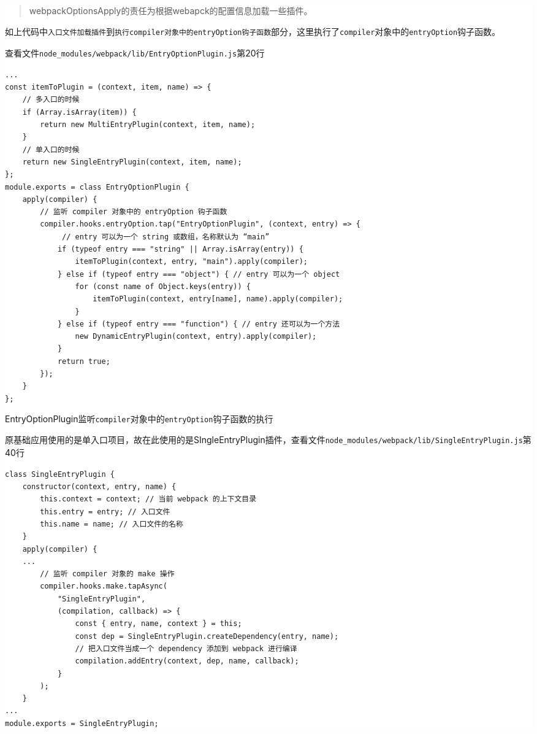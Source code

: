 > webpackOptionsApply的责任为根据webapck的配置信息加载一些插件。

如上代码中```入口文件加载插件```到```执行compiler对象中的entryOption钩子函数```部分，这里执行了```compiler```对象中的```entryOption```钩子函数。

查看文件```node_modules/webpack/lib/EntryOptionPlugin.js```第20行

```
...
const itemToPlugin = (context, item, name) => {
    // 多入口的时候
    if (Array.isArray(item)) {
        return new MultiEntryPlugin(context, item, name);
    }
    // 单入口的时候
    return new SingleEntryPlugin(context, item, name);
};
module.exports = class EntryOptionPlugin {
    apply(compiler) {
        // 监听 compiler 对象中的 entryOption 钩子函数
        compiler.hooks.entryOption.tap("EntryOptionPlugin", (context, entry) => {
             // entry 可以为一个 string 或数组，名称默认为 “main”
            if (typeof entry === "string" || Array.isArray(entry)) {
                itemToPlugin(context, entry, "main").apply(compiler);
            } else if (typeof entry === "object") { // entry 可以为一个 object
                for (const name of Object.keys(entry)) {
                    itemToPlugin(context, entry[name], name).apply(compiler);
                }
            } else if (typeof entry === "function") { // entry 还可以为一个方法
                new DynamicEntryPlugin(context, entry).apply(compiler);
            }
            return true;
        });
    }
};
```

EntryOptionPlugin监听```compiler```对象中的```entryOption```钩子函数的执行

原基础应用使用的是单入口项目，故在此使用的是SIngleEntryPlugin插件，查看文件```node_modules/webpack/lib/SingleEntryPlugin.js```第40行

```
class SingleEntryPlugin {
    constructor(context, entry, name) {
        this.context = context; // 当前 webpack 的上下文目录
        this.entry = entry; // 入口文件
        this.name = name; // 入口文件的名称
    }
    apply(compiler) {
    ...
        // 监听 compiler 对象的 make 操作
        compiler.hooks.make.tapAsync(
            "SingleEntryPlugin",
            (compilation, callback) => {
                const { entry, name, context } = this;
                const dep = SingleEntryPlugin.createDependency(entry, name);
                // 把入口文件当成一个 dependency 添加到 webpack 进行编译
                compilation.addEntry(context, dep, name, callback);
            }
        );
    }
...
module.exports = SingleEntryPlugin;
```
